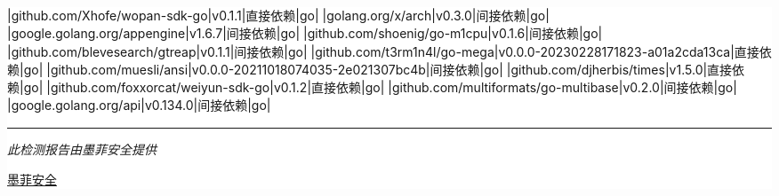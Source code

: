 |github.com/Xhofe/wopan-sdk-go|v0.1.1|直接依赖|go|
|golang.org/x/arch|v0.3.0|间接依赖|go|
|google.golang.org/appengine|v1.6.7|间接依赖|go|
|github.com/shoenig/go-m1cpu|v0.1.6|间接依赖|go|
|github.com/blevesearch/gtreap|v0.1.1|间接依赖|go|
|github.com/t3rm1n4l/go-mega|v0.0.0-20230228171823-a01a2cda13ca|直接依赖|go|
|github.com/muesli/ansi|v0.0.0-20211018074035-2e021307bc4b|间接依赖|go|
|github.com/djherbis/times|v1.5.0|直接依赖|go|
|github.com/foxxorcat/weiyun-sdk-go|v0.1.2|直接依赖|go|
|github.com/multiformats/go-multibase|v0.2.0|间接依赖|go|
|google.golang.org/api|v0.134.0|间接依赖|go|


------

*此检测报告由墨菲安全提供*

[墨菲安全](www.murphysec.com)